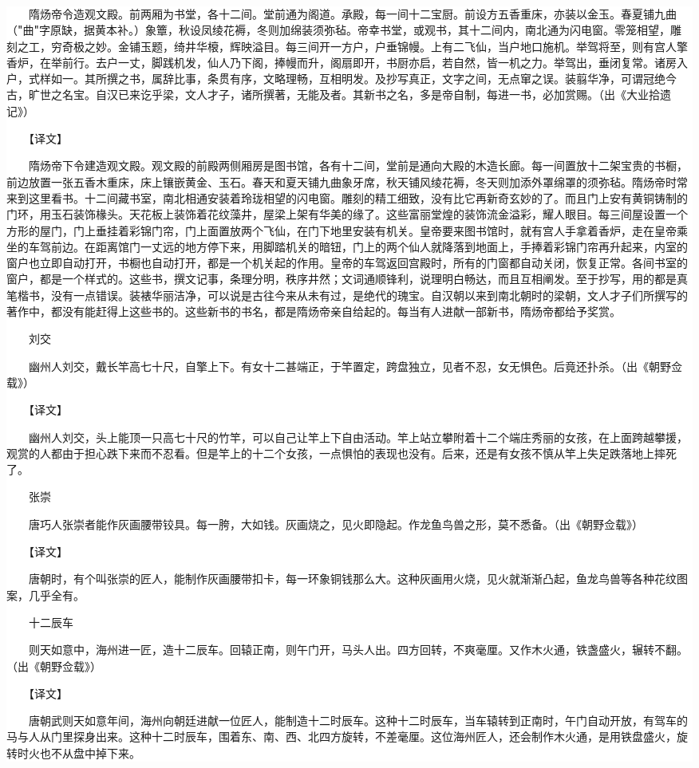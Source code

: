  

　　隋炀帝令造观文殿。前两厢为书堂，各十二间。堂前通为阁道。承殿，每一间十二宝厨。前设方五香重床，亦装以金玉。春夏铺九曲（"曲"字原缺，据黄本补。）象簟，秋设凤绫花褥，冬则加绵装须弥毡。帝幸书堂，或观书，其十二间内，南北通为闪电窗。零笼相望，雕刻之工，穷奇极之妙。金铺玉题，绮井华榱，辉映溢目。每三间开一方户，户垂锦幔。上有二飞仙，当户地口施机。举驾将至，则有宫人擎香炉，在举前行。去户一丈，脚践机发，仙人乃下阁，捧幔而升，阁扇即开，书厨亦启，若自然，皆一机之力。举驾出，垂闭复常。诸房入户，式样如一。其所撰之书，属辞比事，条贯有序，文略理畅，互相明发。及抄写真正，文字之间，无点窜之误。装翦华净，可谓冠绝今古，旷世之名宝。自汉已来讫乎梁，文人才子，诸所撰著，无能及者。其新书之名，多是帝自制，每进一书，必加赏赐。（出《大业拾遗记》）

 

　　【译文】

 

　　隋炀帝下令建造观文殿。观文殿的前殿两侧厢房是图书馆，各有十二间，堂前是通向大殿的木造长廊。每一间置放十二架宝贵的书橱，前边放置一张五香木重床，床上镶嵌黄金、玉石。春天和夏天铺九曲象牙席，秋天铺风绫花褥，冬天则加添外罩绵罩的须弥毡。隋炀帝时常来到这里看书。十二间藏书室，南北相通安装着玲珑相望的闪电窗。雕刻的精工细致，没有比它再新奇玄妙的了。而且门上安有黄铜铸制的门环，用玉石装饰椽头。天花板上装饰着花纹藻井，屋梁上架有华美的缘了。这些富丽堂煌的装饰流金溢彩，耀人眼目。每三间屋设置一个方形的屋门，门上垂挂着彩锦门帘，门上面置放两个飞仙，在门下地里安装有机关。皇帝要来图书馆时，就有宫人手拿着香炉，走在皇帝乘坐的车驾前边。在距离馆门一丈远的地方停下来，用脚踏机关的暗钮，门上的两个仙人就降落到地面上，手捧着彩锦门帘再升起来，内室的窗户也立即自动打开，书橱也自动打开，都是一个机关起的作用。皇帝的车驾返回宫殿时，所有的门窗都自动关闭，恢复正常。各间书室的窗户，都是一个样式的。这些书，撰文记事，条理分明，秩序井然；文词通顺锋利，说理明白畅达，而且互相阐发。至于抄写，用的都是真笔楷书，没有一点错误。装裱华丽洁净，可以说是古往今来从未有过，是绝代的瑰宝。自汉朝以来到南北朝时的梁朝，文人才子们所撰写的著作中，都没有能赶得上这些书的。这些新书的书名，都是隋炀帝亲自给起的。每当有人进献一部新书，隋炀帝都给予奖赏。

 

　　刘交　　

 

　　幽州人刘交，戴长竿高七十尺，自擎上下。有女十二甚端正，于竿置定，跨盘独立，见者不忍，女无惧色。后竟还扑杀。（出《朝野佥载》）

 

　　【译文】

 

　　幽州人刘交，头上能顶一只高七十尺的竹竿，可以自己让竿上下自由活动。竿上站立攀附着十二个端庄秀丽的女孩，在上面跨越攀援，观赏的人都由于担心跌下来而不忍看。但是竿上的十二个女孩，一点惧怕的表现也没有。后来，还是有女孩不慎从竿上失足跌落地上摔死了。

 

　　张崇　　

 

　　唐巧人张崇者能作灰画腰带铰具。每一胯，大如钱。灰画烧之，见火即隐起。作龙鱼鸟兽之形，莫不悉备。（出《朝野佥载》）

 

　　【译文】

 

　　唐朝时，有个叫张崇的匠人，能制作灰画腰带扣卡，每一环象铜钱那么大。这种灰画用火烧，见火就渐渐凸起，鱼龙鸟兽等各种花纹图案，几乎全有。

 

　　十二辰车　　

 

　　则天如意中，海州进一匠，造十二辰车。回辕正南，则午门开，马头人出。四方回转，不爽毫厘。又作木火通，铁盏盛火，辗转不翻。（出《朝野佥载》）

 

　　【译文】

 

　　唐朝武则天如意年间，海州向朝廷进献一位匠人，能制造十二时辰车。这种十二时辰车，当车辕转到正南时，午门自动开放，有驾车的马与人从门里探身出来。这种十二时辰车，围着东、南、西、北四方旋转，不差毫厘。这位海州匠人，还会制作木火通，是用铁盘盛火，旋转时火也不从盘中掉下来。
